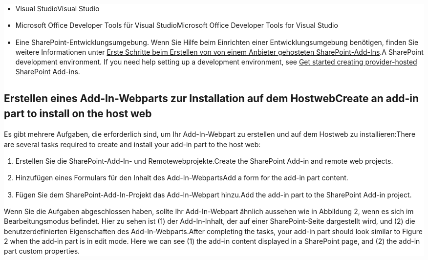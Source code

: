 
 

- <span data-ttu-id="b40dd-124">Visual Studio</span><span class="sxs-lookup"><span data-stu-id="b40dd-124">Visual Studio</span></span>
    
 
- <span data-ttu-id="b40dd-125">Microsoft Office Developer Tools für Visual Studio</span><span class="sxs-lookup"><span data-stu-id="b40dd-125">Microsoft Office Developer Tools for Visual Studio</span></span>
    
 
- <span data-ttu-id="b40dd-p105">Eine SharePoint-Entwicklungsumgebung. Wenn Sie Hilfe beim Einrichten einer Entwicklungsumgebung benötigen, finden Sie weitere Informationen unter [Erste Schritte beim Erstellen von von einem Anbieter gehosteten SharePoint-Add-Ins](get-started-creating-provider-hosted-sharepoint-add-ins.md).</span><span class="sxs-lookup"><span data-stu-id="b40dd-p105">A SharePoint development environment. If you need help setting up a development environment, see  [Get started creating provider-hosted SharePoint Add-ins](get-started-creating-provider-hosted-sharepoint-add-ins.md).</span></span>
    
 

 

 

## <a name="create-an-add-in-part-to-install-on-the-host-web"></a><span data-ttu-id="b40dd-128">Erstellen eines Add-In-Webparts zur Installation auf dem Hostweb</span><span class="sxs-lookup"><span data-stu-id="b40dd-128">Create an add-in part to install on the host web</span></span>
<span data-ttu-id="b40dd-129"><a name="SP15Createappparts_Codeexample"> </a></span><span class="sxs-lookup"><span data-stu-id="b40dd-129"><a name="SP15Createappparts_Codeexample"> </a></span></span>

<span data-ttu-id="b40dd-130">Es gibt mehrere Aufgaben, die erforderlich sind, um Ihr Add-In-Webpart zu erstellen und auf dem Hostweb zu installieren:</span><span class="sxs-lookup"><span data-stu-id="b40dd-130">There are several tasks required to create and install your add-in part to the host web:</span></span>
 

 

1. <span data-ttu-id="b40dd-131">Erstellen Sie die SharePoint-Add-In- und Remotewebprojekte.</span><span class="sxs-lookup"><span data-stu-id="b40dd-131">Create the SharePoint Add-in and remote web projects.</span></span>
    
 
2. <span data-ttu-id="b40dd-132">Hinzufügen eines Formulars für den Inhalt des Add-In-Webparts</span><span class="sxs-lookup"><span data-stu-id="b40dd-132">Add a form for the add-in part content.</span></span>
    
 
3. <span data-ttu-id="b40dd-133">Fügen Sie dem SharePoint-Add-In-Projekt das Add-In-Webpart hinzu.</span><span class="sxs-lookup"><span data-stu-id="b40dd-133">Add the add-in part to the SharePoint Add-in project.</span></span>
    
 
<span data-ttu-id="b40dd-p106">Wenn Sie die Aufgaben abgeschlossen haben, sollte Ihr Add-In-Webpart ähnlich aussehen wie in Abbildung 2, wenn es sich im Bearbeitungsmodus befindet. Hier zu sehen ist (1) der Add-In-Inhalt, der auf einer SharePoint-Seite dargestellt wird, und (2) die benutzerdefinierten Eigenschaften des Add-In-Webparts.</span><span class="sxs-lookup"><span data-stu-id="b40dd-p106">After completing the tasks, your add-in part should look similar to Figure 2 when the add-in part is in edit mode. Here we can see (1) the add-in content displayed in a SharePoint page, and (2) the add-in part custom properties.</span></span>
 